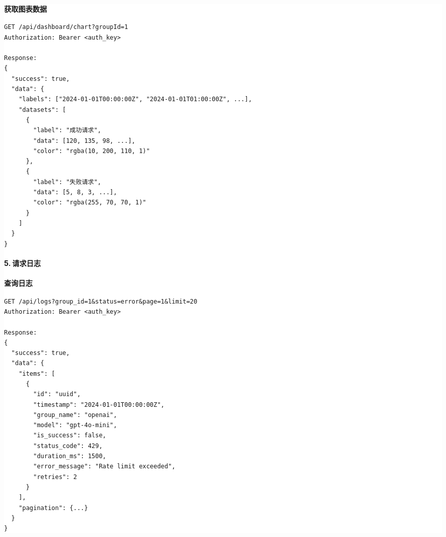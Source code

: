 **获取图表数据**
```http
GET /api/dashboard/chart?groupId=1
Authorization: Bearer <auth_key>

Response:
{
  "success": true,
  "data": {
    "labels": ["2024-01-01T00:00:00Z", "2024-01-01T01:00:00Z", ...],
    "datasets": [
      {
        "label": "成功请求",
        "data": [120, 135, 98, ...],
        "color": "rgba(10, 200, 110, 1)"
      },
      {
        "label": "失败请求",
        "data": [5, 8, 3, ...],
        "color": "rgba(255, 70, 70, 1)"
      }
    ]
  }
}
```

#### 5. 请求日志

**查询日志**
```http
GET /api/logs?group_id=1&status=error&page=1&limit=20
Authorization: Bearer <auth_key>

Response:
{
  "success": true,
  "data": {
    "items": [
      {
        "id": "uuid",
        "timestamp": "2024-01-01T00:00:00Z",
        "group_name": "openai",
        "model": "gpt-4o-mini",
        "is_success": false,
        "status_code": 429,
        "duration_ms": 1500,
        "error_message": "Rate limit exceeded",
        "retries": 2
      }
    ],
    "pagination": {...}
  }
}
```
